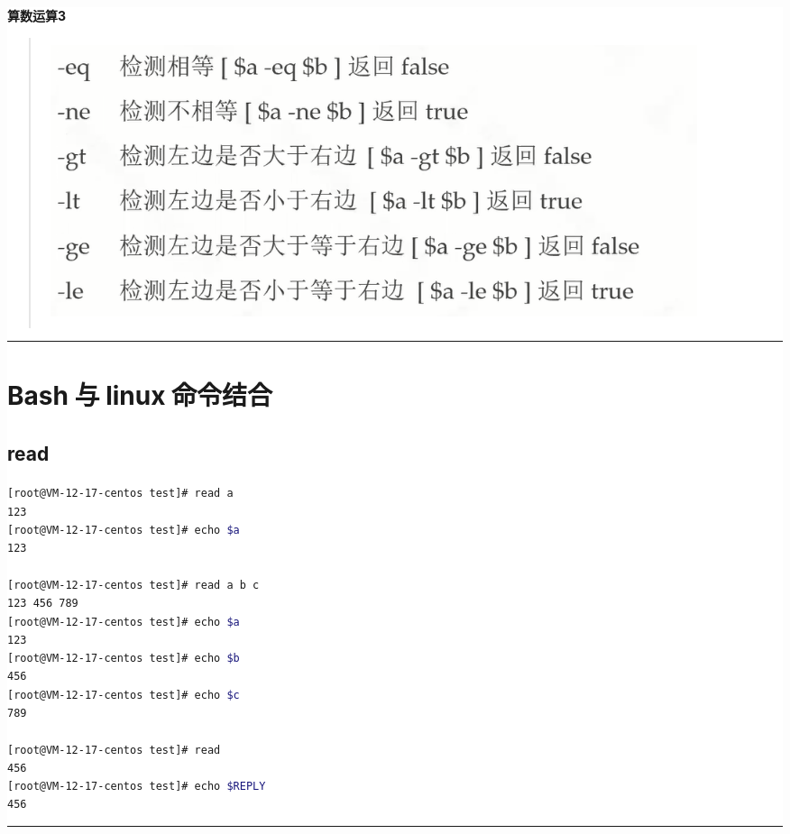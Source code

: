 



**算数运算3**

> <img src="linuxLearningNote/image-20211117205157579.png" alt="image-20211117205157579" style="zoom:80%;margin:10px;" />

---



# Bash 与 linux 命令结合



## read

```bash
[root@VM-12-17-centos test]# read a
123
[root@VM-12-17-centos test]# echo $a
123

[root@VM-12-17-centos test]# read a b c 
123 456 789
[root@VM-12-17-centos test]# echo $a
123
[root@VM-12-17-centos test]# echo $b
456
[root@VM-12-17-centos test]# echo $c
789

[root@VM-12-17-centos test]# read 
456
[root@VM-12-17-centos test]# echo $REPLY
456

```

---